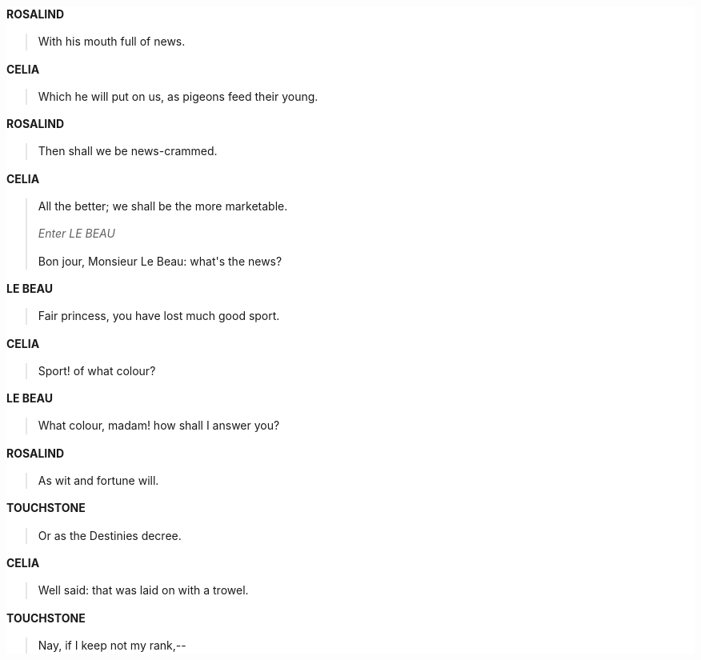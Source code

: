 <A NAME=speech31><b>ROSALIND</b></a>
<blockquote>
<A NAME=84>With his mouth full of news.</A><br>
</blockquote>

<A NAME=speech32><b>CELIA</b></a>
<blockquote>
<A NAME=85>Which he will put on us, as pigeons feed their young.</A><br>
</blockquote>

<A NAME=speech33><b>ROSALIND</b></a>
<blockquote>
<A NAME=86>Then shall we be news-crammed.</A><br>
</blockquote>

<A NAME=speech34><b>CELIA</b></a>
<blockquote>
<A NAME=87>All the better; we shall be the more marketable.</A><br>
<p><i>Enter LE BEAU</i></p>
<A NAME=88>Bon jour, Monsieur Le Beau: what's the news?</A><br>
</blockquote>

<A NAME=speech35><b>LE BEAU</b></a>
<blockquote>
<A NAME=89>Fair princess, you have lost much good sport.</A><br>
</blockquote>

<A NAME=speech36><b>CELIA</b></a>
<blockquote>
<A NAME=90>Sport! of what colour?</A><br>
</blockquote>

<A NAME=speech37><b>LE BEAU</b></a>
<blockquote>
<A NAME=91>What colour, madam! how shall I answer you?</A><br>
</blockquote>

<A NAME=speech38><b>ROSALIND</b></a>
<blockquote>
<A NAME=92>As wit and fortune will.</A><br>
</blockquote>

<A NAME=speech39><b>TOUCHSTONE</b></a>
<blockquote>
<A NAME=93>Or as the Destinies decree.</A><br>
</blockquote>

<A NAME=speech40><b>CELIA</b></a>
<blockquote>
<A NAME=94>Well said: that was laid on with a trowel.</A><br>
</blockquote>

<A NAME=speech41><b>TOUCHSTONE</b></a>
<blockquote>
<A NAME=95>Nay, if I keep not my rank,--</A><br>
</blockquote>
